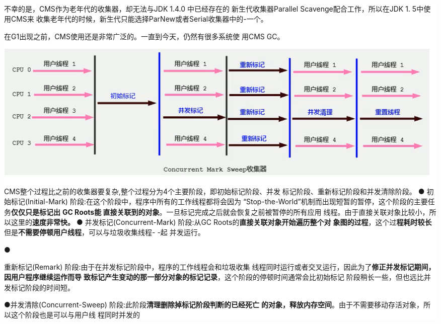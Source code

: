 

不幸的是，CMS作为老年代的收集器，却无法与JDK 1.4.0 中已经存在的
新生代收集器Parallel Scavenge配合工作，所以在JDK 1. 5中使用CMS来
收集老年代的时候，新生代只能选择ParNew或者Serial收集器中的-一个。



在G1出现之前，CMS使用还是非常广泛的。一直到今天，仍然有很多系统使
用CMS GC。

![](picc/cms.png)



CMS整个过程比之前的收集器要复杂,整个过程分为4个主要阶段，即初始标记阶段、并发
标记阶段、重新标记阶段和并发清除阶段。
●
初始标记(Initial-Mark) 阶段:在这个阶段中，程序中所有的工作线程都将会因为
“Stop-the-World”机制而出现短暂的暂停，这个阶段的主要任务**仅仅只是标记出**
**GC Roots能 直接关联到的对象**。一旦标记完成之后就会恢复之前被暂停的所有应用
线程。由于直接关联对象比较小，所以这里的**速度非常快。**
●
并发标记(Concurrent-Mark) 阶段:从GC Roots的**直接关联对象开始遍历整个对**
**象图的过程**，这个过**程耗时较长**但是**不需要停顿用户线程**，可以与垃圾收集线程- -起
并发运行。

●

重新标记(Remark) 阶段:由于在并发标记阶段中，程序的工作线程会和垃圾收集
线程同时运行或者交叉运行，因此为了**修正并发标记期间，因用户程序继续运作而导**
**致标记产生变动的那一部分对象的标记记录**，这个阶段的停顿时间通常会比初始标记
阶段稍长一些，但也远比并发标记阶段的时间短。

●并发清除(Concurrent-Sweep) 阶段:此阶段**清理删除掉标记阶段判断的已经死亡**
**的对象，释放内存空间**。由于不需要移动存活对象，所以这个阶段也是可以与用户线
程同时并发的


